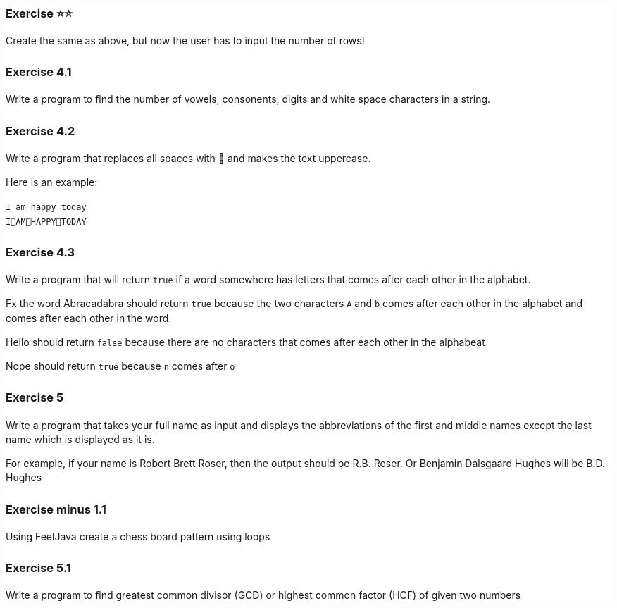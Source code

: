 ### Exercise ⭐️⭐️

Create the same as above, but now the user has to input the number of rows!



### Exercise 4.1

Write a program to find the number of vowels, consonents, digits and white space characters in a string. 



### Exercise 4.2

Write a program that replaces all spaces with 👏 and makes the text uppercase. 

Here is an example:

```
I am happy today
I👏AM👏HAPPY👏TODAY
```



### Exercise 4.3

Write a program that will return `true` if a word somewhere has letters that comes after each other in the alphabet. 

Fx the word Abracadabra should return `true` because the two characters `A` and `b` comes after each other in the alphabet and comes after each other in the word.

Hello should return `false` because there are no characters that comes after each other in the alphabeat

Nope should return `true` because `n` comes after `o`



### Exercise 5

Write a program that takes your full name as input and displays the abbreviations of the first and middle names except the last name which is displayed as it is. 

For example, if your name is Robert Brett Roser, then the output should be R.B. Roser. Or Benjamin Dalsgaard Hughes will be B.D. Hughes



### Exercise minus 1.1

Using FeelJava create a chess board pattern using loops



### Exercise 5.1

Write a program to find greatest common divisor (GCD) or highest common factor (HCF) of given two numbers 
